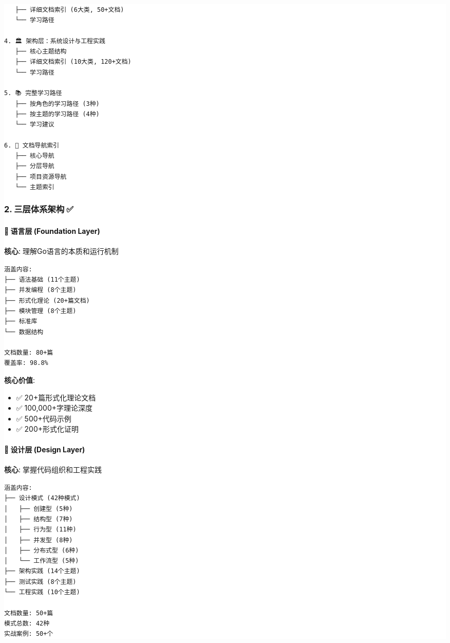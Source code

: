 ```text
   ├── 详细文档索引 (6大类, 50+文档)
   └── 学习路径

4. 🏛️ 架构层：系统设计与工程实践
   ├── 核心主题结构
   ├── 详细文档索引 (10大类, 120+文档)
   └── 学习路径

5. 📚 完整学习路径
   ├── 按角色的学习路径 (3种)
   ├── 按主题的学习路径 (4种)
   └── 学习建议

6. 🔗 文档导航索引
   ├── 核心导航
   ├── 分层导航
   ├── 项目资源导航
   └── 主题索引
```

### 2. 三层体系架构 ✅

#### 🔹 语言层 (Foundation Layer)

**核心**: 理解Go语言的本质和运行机制

```text
涵盖内容:
├── 语法基础 (11个主题)
├── 并发编程 (8个主题)
├── 形式化理论 (20+篇文档)
├── 模块管理 (8个主题)
├── 标准库
└── 数据结构

文档数量: 80+篇
覆盖率: 98.8%
```

**核心价值**:
- ✅ 20+篇形式化理论文档
- ✅ 100,000+字理论深度
- ✅ 500+代码示例
- ✅ 200+形式化证明

#### 🔹 设计层 (Design Layer)

**核心**: 掌握代码组织和工程实践

```text
涵盖内容:
├── 设计模式 (42种模式)
│   ├── 创建型 (5种)
│   ├── 结构型 (7种)
│   ├── 行为型 (11种)
│   ├── 并发型 (8种)
│   ├── 分布式型 (6种)
│   └── 工作流型 (5种)
├── 架构实践 (14个主题)
├── 测试实践 (8个主题)
└── 工程实践 (10个主题)

文档数量: 50+篇
模式总数: 42种
实战案例: 50+个
```